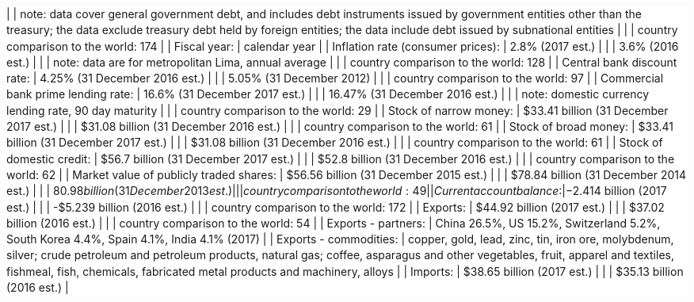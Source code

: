 | | note: data cover general government debt, and includes debt instruments issued by government entities other than the treasury; the data exclude treasury debt held by foreign entities; the data include debt issued by subnational entities |
| | country comparison to the world: 174 |
| Fiscal year: | calendar year |
| Inflation rate (consumer prices): | 2.8% (2017 est.) |
| | 3.6% (2016 est.) |
| | note: data are for metropolitan Lima, annual average |
| | country comparison to the world: 128 |
| Central bank discount rate: | 4.25% (31 December 2016 est.) |
| | 5.05% (31 December 2012) |
| | country comparison to the world: 97 |
| Commercial bank prime lending rate: | 16.6% (31 December 2017 est.) |
| | 16.47% (31 December 2016 est.) |
| | note: domestic currency lending rate, 90 day maturity |
| | country comparison to the world: 29 |
| Stock of narrow money: | $33.41 billion (31 December 2017 est.) |
| | $31.08 billion (31 December 2016 est.) |
| | country comparison to the world: 61 |
| Stock of broad money: | $33.41 billion (31 December 2017 est.) |
| | $31.08 billion (31 December 2016 est.) |
| | country comparison to the world: 61 |
| Stock of domestic credit: | $56.7 billion (31 December 2017 est.) |
| | $52.8 billion (31 December 2016 est.) |
| | country comparison to the world: 62 |
| Market value of publicly traded shares: | $56.56 billion (31 December 2015 est.) |
| | $78.84 billion (31 December 2014 est.) |
| | $80.98 billion (31 December 2013 est.) |
| | country comparison to the world: 49 |
| Current account balance: | -$2.414 billion (2017 est.) |
| | -$5.239 billion (2016 est.) |
| | country comparison to the world: 172 |
| Exports: | $44.92 billion (2017 est.) |
| | $37.02 billion (2016 est.) |
| | country comparison to the world: 54 |
| Exports - partners: | China 26.5%, US 15.2%, Switzerland 5.2%, South Korea 4.4%, Spain 4.1%, India 4.1% (2017) |
| Exports - commodities: | copper, gold, lead, zinc, tin, iron ore, molybdenum, silver; crude petroleum and petroleum products, natural gas; coffee, asparagus and other vegetables, fruit, apparel and textiles, fishmeal, fish, chemicals, fabricated metal products and machinery, alloys |
| Imports: | $38.65 billion (2017 est.) |
| | $35.13 billion (2016 est.) |